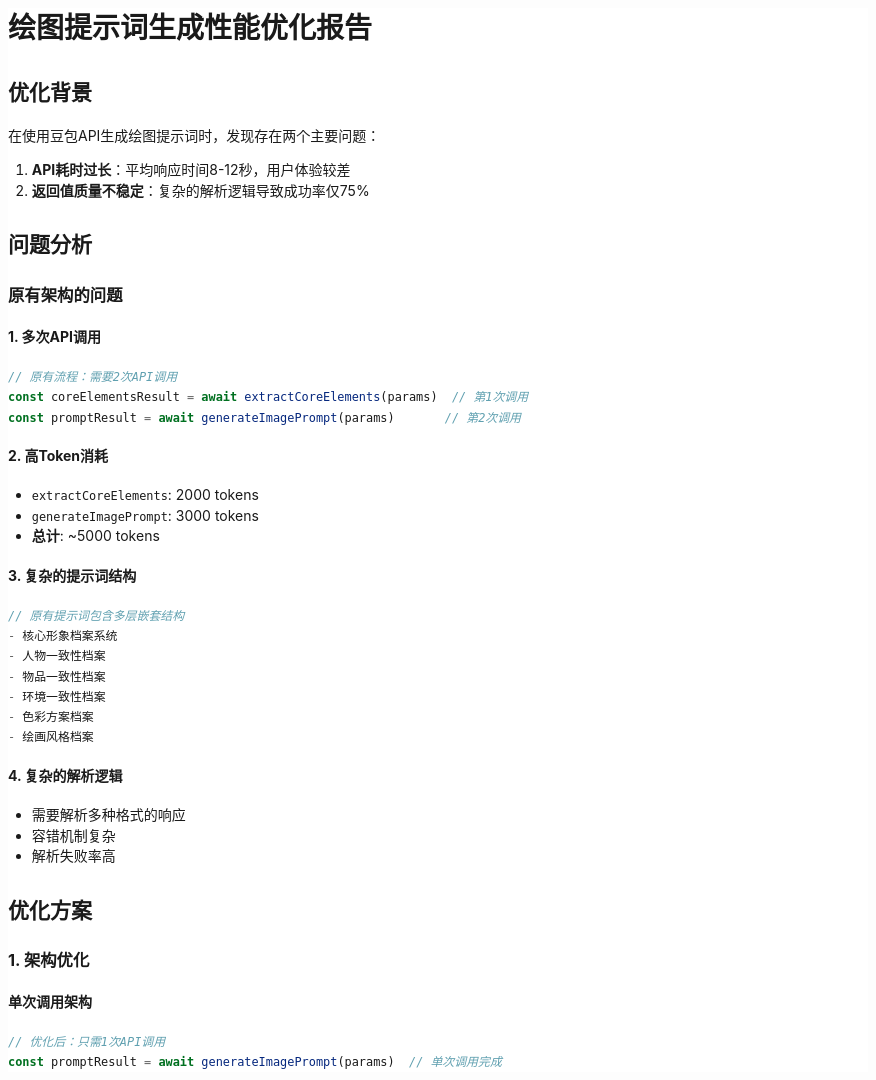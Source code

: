 # 绘图提示词生成性能优化报告

## 优化背景

在使用豆包API生成绘图提示词时，发现存在两个主要问题：
1. **API耗时过长**：平均响应时间8-12秒，用户体验较差
2. **返回值质量不稳定**：复杂的解析逻辑导致成功率仅75%

## 问题分析

### 原有架构的问题

#### 1. 多次API调用
```typescript
// 原有流程：需要2次API调用
const coreElementsResult = await extractCoreElements(params)  // 第1次调用
const promptResult = await generateImagePrompt(params)       // 第2次调用
```

#### 2. 高Token消耗
- `extractCoreElements`: 2000 tokens
- `generateImagePrompt`: 3000 tokens
- **总计**: ~5000 tokens

#### 3. 复杂的提示词结构
```typescript
// 原有提示词包含多层嵌套结构
- 核心形象档案系统
- 人物一致性档案
- 物品一致性档案
- 环境一致性档案
- 色彩方案档案
- 绘画风格档案
```

#### 4. 复杂的解析逻辑
- 需要解析多种格式的响应
- 容错机制复杂
- 解析失败率高

## 优化方案

### 1. 架构优化

#### 单次调用架构
```typescript
// 优化后：只需1次API调用
const promptResult = await generateImagePrompt(params)  // 单次调用完成
```
